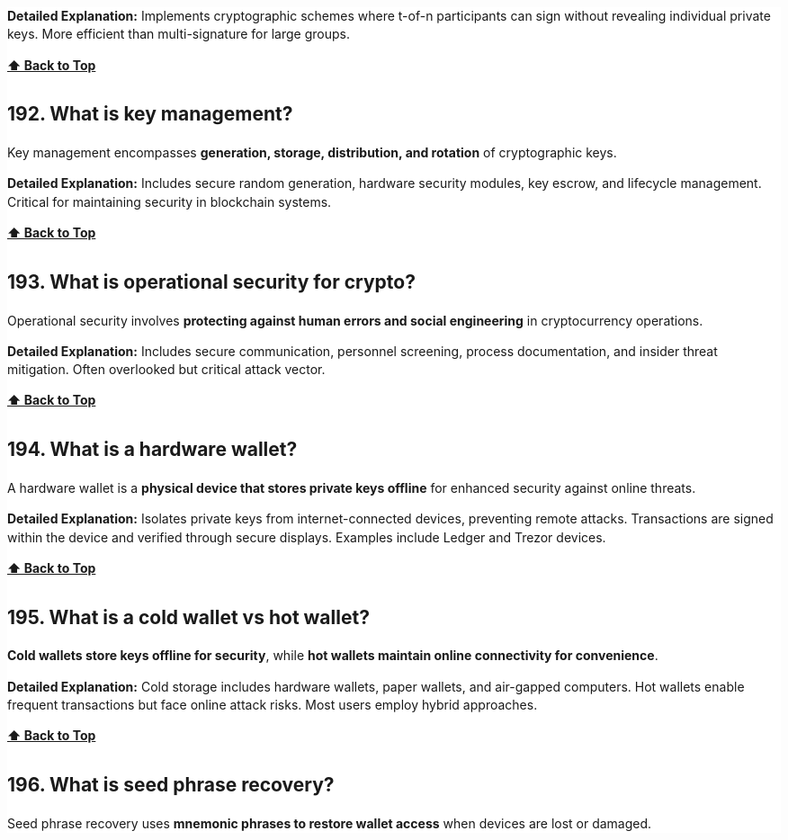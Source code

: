 **Detailed Explanation:**
Implements cryptographic schemes where t-of-n participants can sign without revealing individual private keys. More efficient than multi-signature for large groups.

**[⬆ Back to Top](#-table-of-contents)**

## 192. What is key management?

Key management encompasses **generation, storage, distribution, and rotation** of cryptographic keys.

**Detailed Explanation:**
Includes secure random generation, hardware security modules, key escrow, and lifecycle management. Critical for maintaining security in blockchain systems.

**[⬆ Back to Top](#-table-of-contents)**

## 193. What is operational security for crypto?

Operational security involves **protecting against human errors and social engineering** in cryptocurrency operations.

**Detailed Explanation:**
Includes secure communication, personnel screening, process documentation, and insider threat mitigation. Often overlooked but critical attack vector.

**[⬆ Back to Top](#-table-of-contents)**

## 194. What is a hardware wallet?

A hardware wallet is a **physical device that stores private keys offline** for enhanced security against online threats.

**Detailed Explanation:**
Isolates private keys from internet-connected devices, preventing remote attacks. Transactions are signed within the device and verified through secure displays. Examples include Ledger and Trezor devices.

**[⬆ Back to Top](#-table-of-contents)**

## 195. What is a cold wallet vs hot wallet?

**Cold wallets store keys offline for security**, while **hot wallets maintain online connectivity for convenience**.

**Detailed Explanation:**
Cold storage includes hardware wallets, paper wallets, and air-gapped computers. Hot wallets enable frequent transactions but face online attack risks. Most users employ hybrid approaches.

**[⬆ Back to Top](#-table-of-contents)**

## 196. What is seed phrase recovery?

Seed phrase recovery uses **mnemonic phrases to restore wallet access** when devices are lost or damaged.
